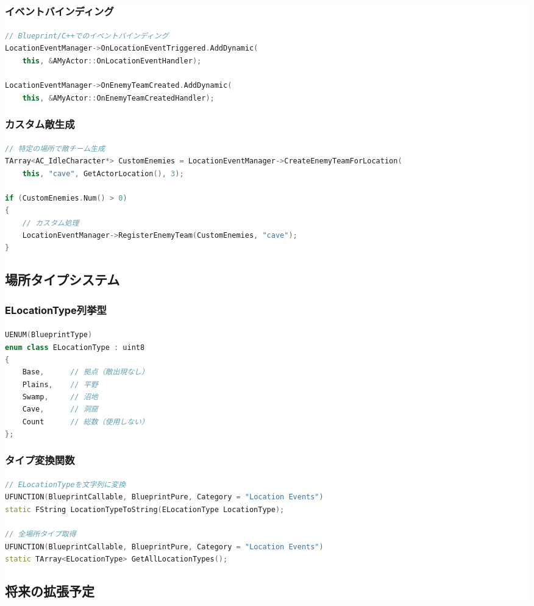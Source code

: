 ### イベントバインディング
```cpp
// Blueprint/C++でのイベントバインディング
LocationEventManager->OnLocationEventTriggered.AddDynamic(
    this, &AMyActor::OnLocationEventHandler);

LocationEventManager->OnEnemyTeamCreated.AddDynamic(
    this, &AMyActor::OnEnemyTeamCreatedHandler);
```

### カスタム敵生成
```cpp
// 特定の場所で敵チーム生成
TArray<AC_IdleCharacter*> CustomEnemies = LocationEventManager->CreateEnemyTeamForLocation(
    this, "cave", GetActorLocation(), 3);

if (CustomEnemies.Num() > 0)
{
    // カスタム処理
    LocationEventManager->RegisterEnemyTeam(CustomEnemies, "cave");
}
```

## 場所タイプシステム

### ELocationType列挙型
```cpp
UENUM(BlueprintType)
enum class ELocationType : uint8
{
    Base,      // 拠点（敵出現なし）
    Plains,    // 平野
    Swamp,     // 沼地
    Cave,      // 洞窟
    Count      // 総数（使用しない）
};
```

### タイプ変換関数
```cpp
// ELocationTypeを文字列に変換
UFUNCTION(BlueprintCallable, BlueprintPure, Category = "Location Events")
static FString LocationTypeToString(ELocationType LocationType);

// 全場所タイプ取得
UFUNCTION(BlueprintCallable, BlueprintPure, Category = "Location Events")
static TArray<ELocationType> GetAllLocationTypes();
```

## 将来の拡張予定
